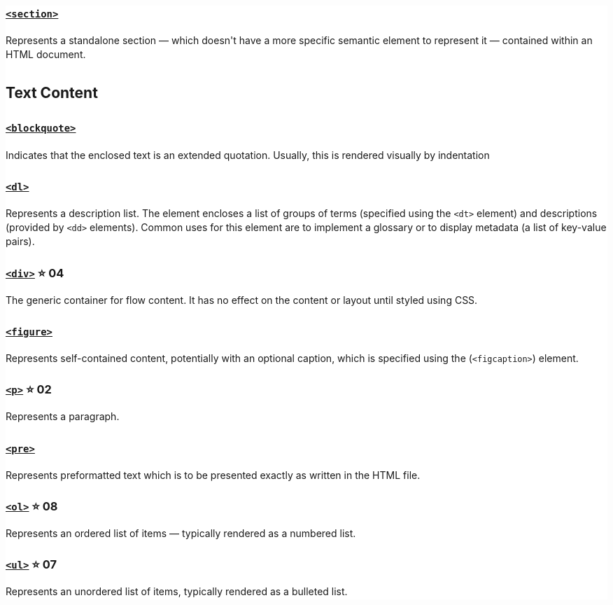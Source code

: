 ### [`<section>`](https://developer.mozilla.org/en-US/docs/Web/HTML/Element/section)

Represents a standalone section — which doesn't have a more specific semantic element to represent it — contained within an HTML document.

## Text Content

### [`<blockquote>`](https://developer.mozilla.org/en-US/docs/Web/HTML/Element/blockquote)

Indicates that the enclosed text is an extended quotation. Usually, this is rendered visually by indentation

### [`<dl>`](https://developer.mozilla.org/en-US/docs/Web/HTML/Element/dl)

Represents a description list. The element encloses a list of groups of terms \(specified using the `<dt>` element\) and descriptions \(provided by `<dd>` elements\). Common uses for this element are to implement a glossary or to display metadata \(a list of key-value pairs\).

### [`<div>`](https://developer.mozilla.org/en-US/docs/Web/HTML/Element/div) ⭐ **04**

The generic container for flow content. It has no effect on the content or layout until styled using CSS.

### [`<figure>`](https://developer.mozilla.org/en-US/docs/Web/HTML/Element/figure)

Represents self-contained content, potentially with an optional caption, which is specified using the \(`<figcaption>`\) element.

### [`<p>`](https://developer.mozilla.org/en-US/docs/Web/HTML/Element/p) ⭐ **02**

Represents a paragraph.

### [`<pre>`](https://developer.mozilla.org/en-US/docs/Web/HTML/Element/pre)

Represents preformatted text which is to be presented exactly as written in the HTML file.

### [`<ol>`](https://developer.mozilla.org/en-US/docs/Web/HTML/Element/ol) ⭐ **08**

Represents an ordered list of items — typically rendered as a numbered list.

### [`<ul>`](https://developer.mozilla.org/en-US/docs/Web/HTML/Element/ul) ⭐ **07**

Represents an unordered list of items, typically rendered as a bulleted list.
